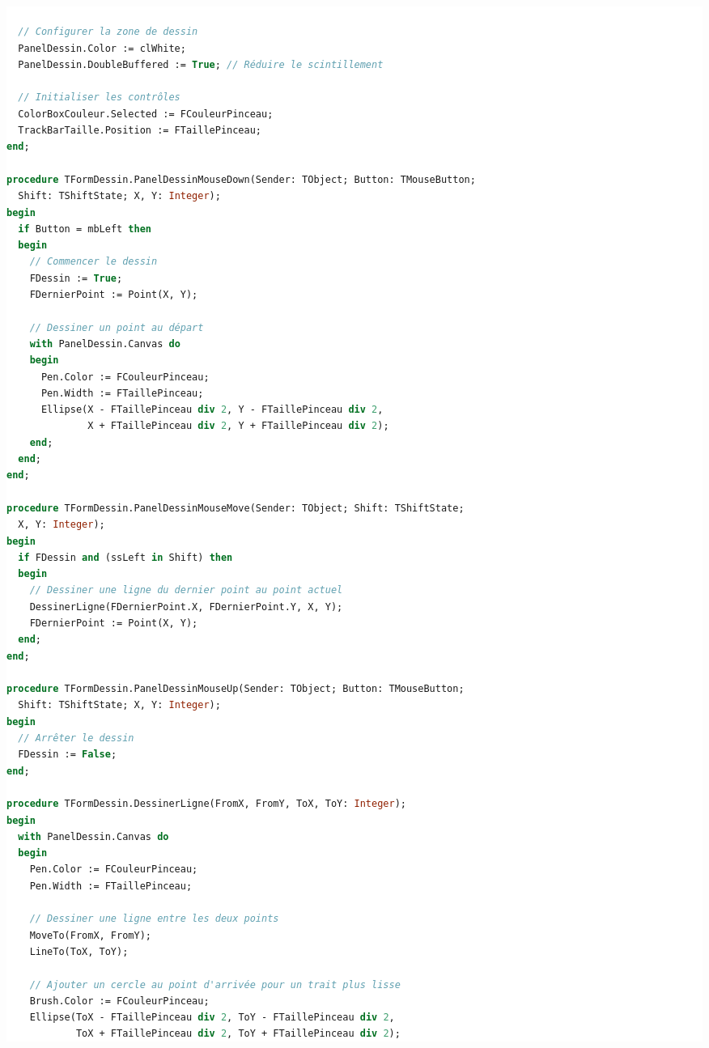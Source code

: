 ```pascal

  // Configurer la zone de dessin
  PanelDessin.Color := clWhite;
  PanelDessin.DoubleBuffered := True; // Réduire le scintillement

  // Initialiser les contrôles
  ColorBoxCouleur.Selected := FCouleurPinceau;
  TrackBarTaille.Position := FTaillePinceau;
end;

procedure TFormDessin.PanelDessinMouseDown(Sender: TObject; Button: TMouseButton;
  Shift: TShiftState; X, Y: Integer);
begin
  if Button = mbLeft then
  begin
    // Commencer le dessin
    FDessin := True;
    FDernierPoint := Point(X, Y);

    // Dessiner un point au départ
    with PanelDessin.Canvas do
    begin
      Pen.Color := FCouleurPinceau;
      Pen.Width := FTaillePinceau;
      Ellipse(X - FTaillePinceau div 2, Y - FTaillePinceau div 2,
              X + FTaillePinceau div 2, Y + FTaillePinceau div 2);
    end;
  end;
end;

procedure TFormDessin.PanelDessinMouseMove(Sender: TObject; Shift: TShiftState;
  X, Y: Integer);
begin
  if FDessin and (ssLeft in Shift) then
  begin
    // Dessiner une ligne du dernier point au point actuel
    DessinerLigne(FDernierPoint.X, FDernierPoint.Y, X, Y);
    FDernierPoint := Point(X, Y);
  end;
end;

procedure TFormDessin.PanelDessinMouseUp(Sender: TObject; Button: TMouseButton;
  Shift: TShiftState; X, Y: Integer);
begin
  // Arrêter le dessin
  FDessin := False;
end;

procedure TFormDessin.DessinerLigne(FromX, FromY, ToX, ToY: Integer);
begin
  with PanelDessin.Canvas do
  begin
    Pen.Color := FCouleurPinceau;
    Pen.Width := FTaillePinceau;

    // Dessiner une ligne entre les deux points
    MoveTo(FromX, FromY);
    LineTo(ToX, ToY);

    // Ajouter un cercle au point d'arrivée pour un trait plus lisse
    Brush.Color := FCouleurPinceau;
    Ellipse(ToX - FTaillePinceau div 2, ToY - FTaillePinceau div 2,
            ToX + FTaillePinceau div 2, ToY + FTaillePinceau div 2);
```